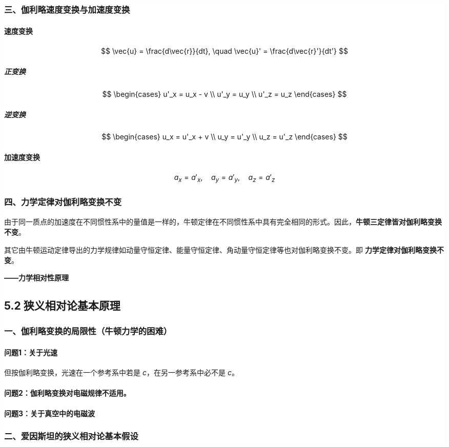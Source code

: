 ### 三、伽利略速度变换与加速度变换

#### 速度变换
$$
\vec{u} = \frac{d\vec{r}}{dt}, \quad \vec{u}' = \frac{d\vec{r}'}{dt'}
$$

##### 正变换
$$
\begin{cases}
u'_x = u_x - v \\
u'_y = u_y \\
u'_z = u_z
\end{cases}
$$

##### 逆变换
$$
\begin{cases}
u_x = u'_x + v \\
u_y = u'_y \\
u_z = u'_z
\end{cases}
$$

#### 加速度变换
$$
a_x = a'_x, \quad a_y = a'_y, \quad a_z = a'_z
$$

### 四、力学定律对伽利略变换不变

由于同一质点的加速度在不同惯性系中的量值是一样的，牛顿定律在不同惯性系中具有完全相同的形式。因此，**牛顿三定律皆对伽利略变换不变**。

其它由牛顿运动定律导出的力学规律如动量守恒定律、能量守恒定律、角动量守恒定律等也对伽利略变换不变。即 **力学定律对伽利略变换不变**。

**——力学相对性原理**

## 5.2 狭义相对论基本原理

### 一、伽利略变换的局限性（牛顿力学的困难）

#### 问题1：关于光速
但按伽利略变换，光速在一个参考系中若是 $c$，在另一参考系中必不是 $c$。

#### 问题2：伽利略变换对电磁规律不适用。

#### 问题3：关于真空中的电磁波

### 二、爱因斯坦的狭义相对论基本假设
